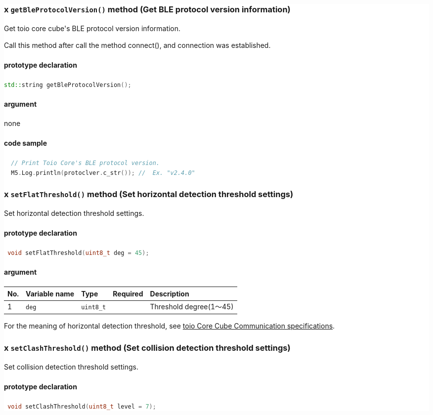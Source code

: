 ### <a id="ToioCore-getBleProtocolVersion-method">x `getBleProtocolVersion()` method (Get BLE protocol version information)</a>

Get toio core cube's BLE protocol version information.

Call this method after call the method connect(), and connection was established.

#### prototype declaration

```c++
std::string getBleProtocolVersion();
```

#### argument

none

#### code sample

```c++
  // Print Toio Core's BLE protocol version.
  M5.Log.println(protoclver.c_str()); //  Ex. "v2.4.0"
```

### <a id="ToioCore-setFlatThreshold-method">x `setFlatThreshold()` method (Set horizontal detection threshold settings)</a>

Set horizontal detection threshold settings.

#### prototype declaration

```c++
 void setFlatThreshold(uint8_t deg = 45);
```

#### argument

No. |  Variable name   |  Type                 |  Required   |  Description
:---|:-----------|:-----------|:-------|:-------------
1   | `deg`     | `uint8_t`     |      | Threshold degree(1～45)

For the meaning of horizontal detection threshold, see [toio Core Cube Communication specifications](https://toio.github.io/toio-spec/en/docs/ble_configuration#horizontal-detection-threshold-settings).


### <a id="ToioCore-setClashThreshold-method">x `setClashThreshold()` method (Set collision detection threshold settings)</a>

Set collision detection threshold settings.

#### prototype declaration

```c++
 void setClashThreshold(uint8_t level = 7);
```
